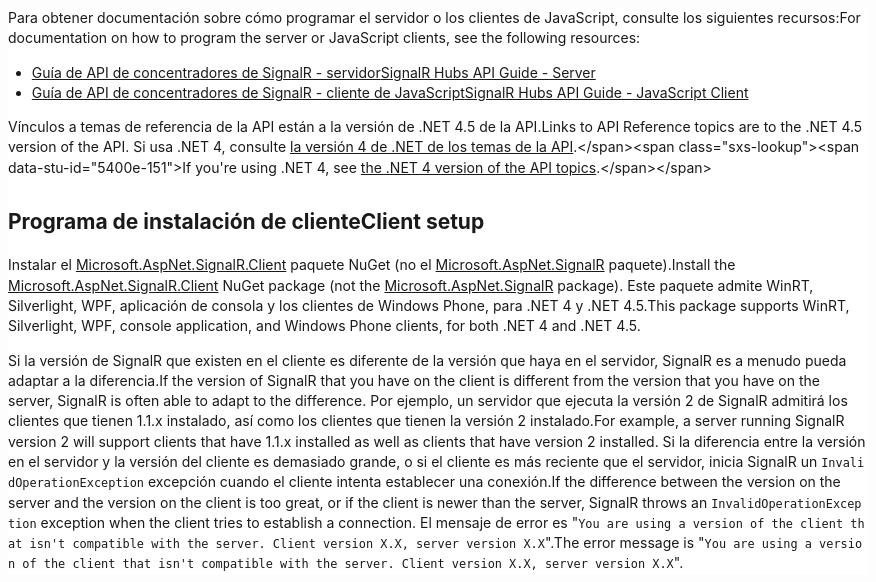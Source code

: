 <span data-ttu-id="5400e-147">Para obtener documentación sobre cómo programar el servidor o los clientes de JavaScript, consulte los siguientes recursos:</span><span class="sxs-lookup"><span data-stu-id="5400e-147">For documentation on how to program the server or JavaScript clients, see the following resources:</span></span>

- [<span data-ttu-id="5400e-148">Guía de API de concentradores de SignalR - servidor</span><span class="sxs-lookup"><span data-stu-id="5400e-148">SignalR Hubs API Guide - Server</span></span>](hubs-api-guide-server.md)
- [<span data-ttu-id="5400e-149">Guía de API de concentradores de SignalR - cliente de JavaScript</span><span class="sxs-lookup"><span data-stu-id="5400e-149">SignalR Hubs API Guide - JavaScript Client</span></span>](hubs-api-guide-javascript-client.md)

<span data-ttu-id="5400e-150">Vínculos a temas de referencia de la API están a la versión de .NET 4.5 de la API.</span><span class="sxs-lookup"><span data-stu-id="5400e-150">Links to API Reference topics are to the .NET 4.5 version of the API.</span></span> <span data-ttu-id="5400e-151">Si usa .NET 4, consulte [la versión 4 de .NET de los temas de la API](https://msdn.microsoft.com/en-us/library/jj891075(v=vs.100).aspx).</span><span class="sxs-lookup"><span data-stu-id="5400e-151">If you're using .NET 4, see [the .NET 4 version of the API topics](https://msdn.microsoft.com/en-us/library/jj891075(v=vs.100).aspx).</span></span>

<a id="clientsetup"></a>

## <a name="client-setup"></a><span data-ttu-id="5400e-152">Programa de instalación de cliente</span><span class="sxs-lookup"><span data-stu-id="5400e-152">Client setup</span></span>

<span data-ttu-id="5400e-153">Instalar el [Microsoft.AspNet.SignalR.Client](http://nuget.org/packages/Microsoft.AspNet.SignalR.Client) paquete NuGet (no el [Microsoft.AspNet.SignalR](http://nuget.org/packages/microsoft.aspnet.signalr) paquete).</span><span class="sxs-lookup"><span data-stu-id="5400e-153">Install the [Microsoft.AspNet.SignalR.Client](http://nuget.org/packages/Microsoft.AspNet.SignalR.Client) NuGet package (not the [Microsoft.AspNet.SignalR](http://nuget.org/packages/microsoft.aspnet.signalr) package).</span></span> <span data-ttu-id="5400e-154">Este paquete admite WinRT, Silverlight, WPF, aplicación de consola y los clientes de Windows Phone, para .NET 4 y .NET 4.5.</span><span class="sxs-lookup"><span data-stu-id="5400e-154">This package supports WinRT, Silverlight, WPF, console application, and Windows Phone clients, for both .NET 4 and .NET 4.5.</span></span>

<span data-ttu-id="5400e-155">Si la versión de SignalR que existen en el cliente es diferente de la versión que haya en el servidor, SignalR es a menudo pueda adaptar a la diferencia.</span><span class="sxs-lookup"><span data-stu-id="5400e-155">If the version of SignalR that you have on the client is different from the version that you have on the server, SignalR is often able to adapt to the difference.</span></span> <span data-ttu-id="5400e-156">Por ejemplo, un servidor que ejecuta la versión 2 de SignalR admitirá los clientes que tienen 1.1.x instalado, así como los clientes que tienen la versión 2 instalado.</span><span class="sxs-lookup"><span data-stu-id="5400e-156">For example, a server running SignalR version 2 will support clients that have 1.1.x installed as well as clients that have version 2 installed.</span></span> <span data-ttu-id="5400e-157">Si la diferencia entre la versión en el servidor y la versión del cliente es demasiado grande, o si el cliente es más reciente que el servidor, inicia SignalR un `InvalidOperationException` excepción cuando el cliente intenta establecer una conexión.</span><span class="sxs-lookup"><span data-stu-id="5400e-157">If the difference between the version on the server and the version on the client is too great, or if the client is newer than the server, SignalR throws an `InvalidOperationException` exception when the client tries to establish a connection.</span></span> <span data-ttu-id="5400e-158">El mensaje de error es "`You are using a version of the client that isn't compatible with the server. Client version X.X, server version X.X`".</span><span class="sxs-lookup"><span data-stu-id="5400e-158">The error message is "`You are using a version of the client that isn't compatible with the server. Client version X.X, server version X.X`".</span></span>
